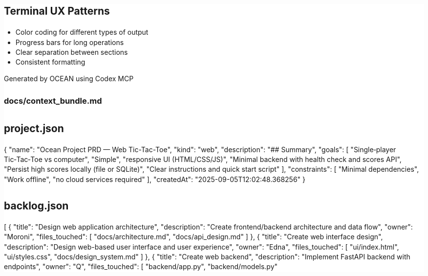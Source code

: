 ## Terminal UX Patterns
- Color coding for different types of output
- Progress bars for long operations
- Clear separation between sections
- Consistent formatting

Generated by OCEAN using Codex MCP


### docs/context_bundle.md

## project.json

{
  "name": "Ocean Project PRD — Web Tic-Tac-Toe",
  "kind": "web",
  "description": "## Summary",
  "goals": [
    "Single‑player Tic‑Tac‑Toe vs computer",
    "Simple",
    "responsive UI (HTML/CSS/JS)",
    "Minimal backend with health check and scores API",
    "Persist high scores locally (file or SQLite)",
    "Clear instructions and quick start script"
  ],
  "constraints": [
    "Minimal dependencies",
    "Work offline",
    "no cloud services required"
  ],
  "createdAt": "2025-09-05T12:02:48.368256"
}



## backlog.json

[
  {
    "title": "Design web application architecture",
    "description": "Create frontend/backend architecture and data flow",
    "owner": "Moroni",
    "files_touched": [
      "docs/architecture.md",
      "docs/api_design.md"
    ]
  },
  {
    "title": "Create web interface design",
    "description": "Design web-based user interface and user experience",
    "owner": "Edna",
    "files_touched": [
      "ui/index.html",
      "ui/styles.css",
      "docs/design_system.md"
    ]
  },
  {
    "title": "Create web backend",
    "description": "Implement FastAPI backend with endpoints",
    "owner": "Q",
    "files_touched": [
      "backend/app.py",
      "backend/models.py"